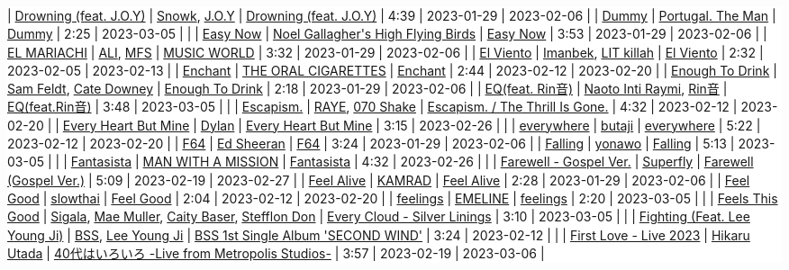 | [Drowning \(feat\. J.O.Y\)](https://open.spotify.com/track/1cRUDjkjbNzIgmWvr7I7Ku) | [Snowk](https://open.spotify.com/artist/2IEDOKhzkk1EKk93fZ759r), [J.O.Y](https://open.spotify.com/artist/1oB65aeaC4Cql0h6VvX0mm) | [Drowning \(feat\. J.O.Y\)](https://open.spotify.com/album/04dAftkDJfXYsM9GF3tnXN) | 4:39 | 2023-01-29 | 2023-02-06 |
| [Dummy](https://open.spotify.com/track/0eerOylUIOjlGLYdxOn0ug) | [Portugal\. The Man](https://open.spotify.com/artist/4kI8Ie27vjvonwaB2ePh8T) | [Dummy](https://open.spotify.com/album/6H2pOaXUBIDKMTZmedEhrk) | 2:25 | 2023-03-05 |  |
| [Easy Now](https://open.spotify.com/track/5uXWyJvnSIot8vVu8M4GGj) | [Noel Gallagher's High Flying Birds](https://open.spotify.com/artist/7sjttK1WcZeyLPn3IsQ62L) | [Easy Now](https://open.spotify.com/album/02bVPxzxY5E5yCmCuupRQT) | 3:53 | 2023-01-29 | 2023-02-06 |
| [EL MARIACHI](https://open.spotify.com/track/4AhqLI5pedSyAjm5bWfZaN) | [ALI](https://open.spotify.com/artist/2Qqrew4ZcEwf9NY7UqWGfU), [MFS](https://open.spotify.com/artist/09JmqY14D3mV8CglLRQLWd) | [MUSIC WORLD](https://open.spotify.com/album/2CyKgEGTTDk877h5CDz5zW) | 3:32 | 2023-01-29 | 2023-02-06 |
| [El Viento](https://open.spotify.com/track/4VOEpc4AHpO0MO8rrb6k3b) | [Imanbek](https://open.spotify.com/artist/5rGrDvrLOV2VV8SCFVGWlj), [LIT killah](https://open.spotify.com/artist/1vqR17Iv8VFdzure1TAXEq) | [El Viento](https://open.spotify.com/album/1dQTohL9LmAinIlcDZ5cPV) | 2:32 | 2023-02-05 | 2023-02-13 |
| [Enchant](https://open.spotify.com/track/2tYNzHULY0NLwOX14Ii0f6) | [THE ORAL CIGARETTES](https://open.spotify.com/artist/4rqJz9fE9prZvQd8WsQv6q) | [Enchant](https://open.spotify.com/album/4ANXVDK3ZhbbwUrUOoHngG) | 2:44 | 2023-02-12 | 2023-02-20 |
| [Enough To Drink](https://open.spotify.com/track/3BGfe8GXBE4cCVEvBG10yP) | [Sam Feldt](https://open.spotify.com/artist/20gsENnposVs2I4rQ5kvrf), [Cate Downey](https://open.spotify.com/artist/3SHmKHBjw1ks5yXtblJWPn) | [Enough To Drink](https://open.spotify.com/album/1Tx5s92P4nNJEAXqDvA3lf) | 2:18 | 2023-01-29 | 2023-02-06 |
| [EQ\(feat\. Rin音\)](https://open.spotify.com/track/1mtGrWo1HrcH2CGHlg7oGu) | [Naoto Inti Raymi](https://open.spotify.com/artist/77SZmOd2zA3L3n9x697iWb), [Rin音](https://open.spotify.com/artist/2sd5k8N8cAOm6Q8OCcePw4) | [EQ\(feat.Rin音\)](https://open.spotify.com/album/3mppHHY7c3Y15pcvhZ9Tzk) | 3:48 | 2023-03-05 |  |
| [Escapism.](https://open.spotify.com/track/5Z2MiIZ5I3jJvvmeWMLbOQ) | [RAYE](https://open.spotify.com/artist/5KKpBU5eC2tJDzf0wmlRp2), [070 Shake](https://open.spotify.com/artist/12Zk1DFhCbHY6v3xep2ZjI) | [Escapism\. / The Thrill Is Gone.](https://open.spotify.com/album/3omkMn8vbTKOebb9ABbqyb) | 4:32 | 2023-02-12 | 2023-02-20 |
| [Every Heart But Mine](https://open.spotify.com/track/3NdrWLR4BsyiCGbQQmuwSL) | [Dylan](https://open.spotify.com/artist/4LOM7NzyrZvlGSYPFDsnTk) | [Every Heart But Mine](https://open.spotify.com/album/6vDayREemPdb81FBBGaiX8) | 3:15 | 2023-02-26 |  |
| [everywhere](https://open.spotify.com/track/0qxFXsxsoUHHhvpKe6ZItr) | [butaji](https://open.spotify.com/artist/2bsLk9rBYLaDCtexh8qO2I) | [everywhere](https://open.spotify.com/album/3w19SNOLF4DoBniB2acsNK) | 5:22 | 2023-02-12 | 2023-02-20 |
| [F64](https://open.spotify.com/track/5DFi6D7SrYHRIgZbY5MqqE) | [Ed Sheeran](https://open.spotify.com/artist/6eUKZXaKkcviH0Ku9w2n3V) | [F64](https://open.spotify.com/album/5SNPs8Oz8Nmhv0MA6YnJpE) | 3:24 | 2023-01-29 | 2023-02-06 |
| [Falling](https://open.spotify.com/track/171kFwAAFjLusKsyR2p1kp) | [yonawo](https://open.spotify.com/artist/61VsO6rn8khCQDSRp8tTeZ) | [Falling](https://open.spotify.com/album/0omU25qz419rVoQj8b2ePf) | 5:13 | 2023-03-05 |  |
| [Fantasista](https://open.spotify.com/track/6wpnmcKRbWoasdvEDJPoRJ) | [MAN WITH A MISSION](https://open.spotify.com/artist/3NTbOmzlj2cL86XFuDVFvZ) | [Fantasista](https://open.spotify.com/album/49AoDaw0LfL2mzYV6hMXb6) | 4:32 | 2023-02-26 |  |
| [Farewell \- Gospel Ver.](https://open.spotify.com/track/1SLGxboYTEgcJ7DmLPusJ6) | [Superfly](https://open.spotify.com/artist/5M8AXrOifBT8elkLKbGPQZ) | [Farewell \(Gospel Ver.\)](https://open.spotify.com/album/0Gx3CmsHMSVw9zxQdfGLoU) | 5:09 | 2023-02-19 | 2023-02-27 |
| [Feel Alive](https://open.spotify.com/track/0tb0RHrF4IpwPJOKYxnxxe) | [KAMRAD](https://open.spotify.com/artist/6zcWVbyNT0z94MBffsTJGP) | [Feel Alive](https://open.spotify.com/album/3zNr5IOpeOlfhpAHYz4ihP) | 2:28 | 2023-01-29 | 2023-02-06 |
| [Feel Good](https://open.spotify.com/track/37Q6kTk6hb3nqMCo6KaFln) | [slowthai](https://open.spotify.com/artist/3r1XkJ7vCs8kHBSzGvPLdP) | [Feel Good](https://open.spotify.com/album/2QFN4eGrXTmC8AEWQJaSbp) | 2:04 | 2023-02-12 | 2023-02-20 |
| [feelings](https://open.spotify.com/track/7yLfsctj9g0z2NB3v3IGcz) | [EMELINE](https://open.spotify.com/artist/4S38gbKfKkEbty2YAIDIlV) | [feelings](https://open.spotify.com/album/1ScPqJzn6l2a8JdnndMZUV) | 2:20 | 2023-03-05 |  |
| [Feels This Good](https://open.spotify.com/track/1TytykMo9zFzNdRbqTxfep) | [Sigala](https://open.spotify.com/artist/1IueXOQyABrMOprrzwQJWN), [Mae Muller](https://open.spotify.com/artist/1BEUkE2CSUgHTLSBMZdnFB), [Caity Baser](https://open.spotify.com/artist/7dJCdUO0l0K2WXzrzjYpmC), [Stefflon Don](https://open.spotify.com/artist/2ExGrw6XpbtUAJHTLtUXUD) | [Every Cloud \- Silver Linings](https://open.spotify.com/album/6OU7EFtbj258KWnSd0SJFo) | 3:10 | 2023-03-05 |  |
| [Fighting \(Feat\. Lee Young Ji\)](https://open.spotify.com/track/7eBpUuPnDTfbeP1P4P93CS) | [BSS](https://open.spotify.com/artist/1uAT5bTSp6dWbNmixIUP5t), [Lee Young Ji](https://open.spotify.com/artist/0Y2AcMPMpeuPXtPQGVvRBq) | [BSS 1st Single Album 'SECOND WIND'](https://open.spotify.com/album/4dHtpne5cAAGgDYFNHu7jW) | 3:24 | 2023-02-12 |  |
| [First Love \- Live 2023](https://open.spotify.com/track/25G9D018ogjlWt227UfnGB) | [Hikaru Utada](https://open.spotify.com/artist/7lbSsjYACZHn1MSDXPxNF2) | [40代はいろいろ \-Live from Metropolis Studios\-](https://open.spotify.com/album/61COWYjQQGvt8OAJFECk2R) | 3:57 | 2023-02-19 | 2023-03-06 |